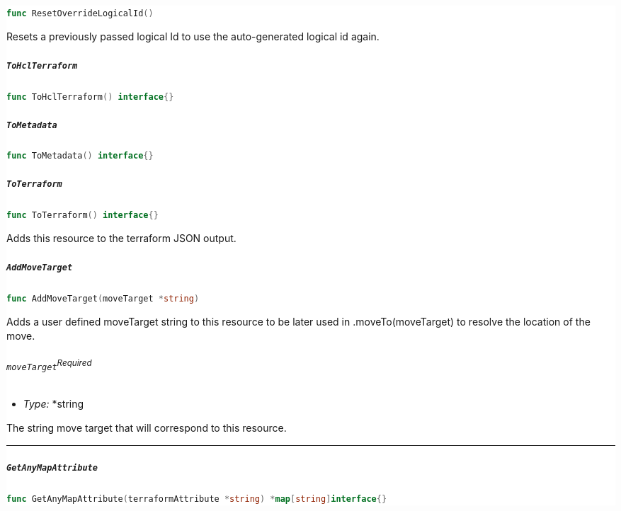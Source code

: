 ```go
func ResetOverrideLogicalId()
```

Resets a previously passed logical Id to use the auto-generated logical id again.

##### `ToHclTerraform` <a name="ToHclTerraform" id="@cdktf/provider-databricks.mwsPrivateAccessSettings.MwsPrivateAccessSettings.toHclTerraform"></a>

```go
func ToHclTerraform() interface{}
```

##### `ToMetadata` <a name="ToMetadata" id="@cdktf/provider-databricks.mwsPrivateAccessSettings.MwsPrivateAccessSettings.toMetadata"></a>

```go
func ToMetadata() interface{}
```

##### `ToTerraform` <a name="ToTerraform" id="@cdktf/provider-databricks.mwsPrivateAccessSettings.MwsPrivateAccessSettings.toTerraform"></a>

```go
func ToTerraform() interface{}
```

Adds this resource to the terraform JSON output.

##### `AddMoveTarget` <a name="AddMoveTarget" id="@cdktf/provider-databricks.mwsPrivateAccessSettings.MwsPrivateAccessSettings.addMoveTarget"></a>

```go
func AddMoveTarget(moveTarget *string)
```

Adds a user defined moveTarget string to this resource to be later used in .moveTo(moveTarget) to resolve the location of the move.

###### `moveTarget`<sup>Required</sup> <a name="moveTarget" id="@cdktf/provider-databricks.mwsPrivateAccessSettings.MwsPrivateAccessSettings.addMoveTarget.parameter.moveTarget"></a>

- *Type:* *string

The string move target that will correspond to this resource.

---

##### `GetAnyMapAttribute` <a name="GetAnyMapAttribute" id="@cdktf/provider-databricks.mwsPrivateAccessSettings.MwsPrivateAccessSettings.getAnyMapAttribute"></a>

```go
func GetAnyMapAttribute(terraformAttribute *string) *map[string]interface{}
```
